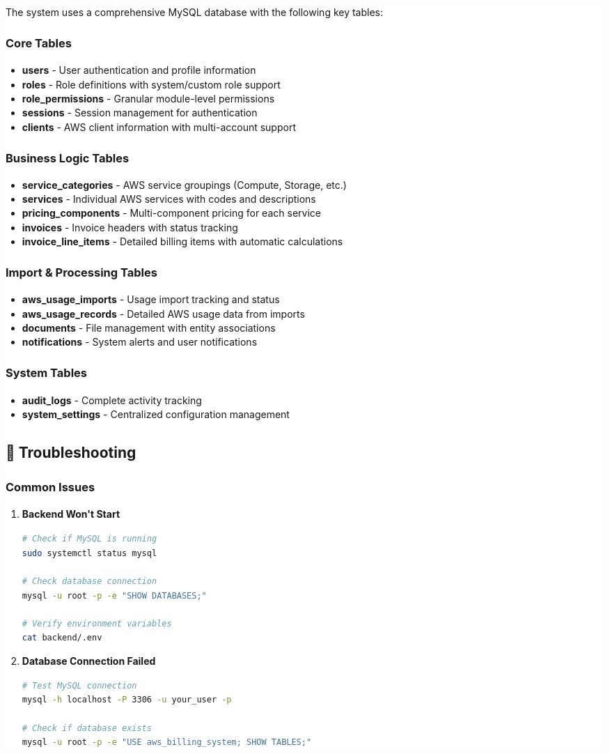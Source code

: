 The system uses a comprehensive MySQL database with the following key tables:

### Core Tables
- **users** - User authentication and profile information
- **roles** - Role definitions with system/custom role support
- **role_permissions** - Granular module-level permissions
- **sessions** - Session management for authentication
- **clients** - AWS client information with multi-account support

### Business Logic Tables
- **service_categories** - AWS service groupings (Compute, Storage, etc.)
- **services** - Individual AWS services with codes and descriptions
- **pricing_components** - Multi-component pricing for each service
- **invoices** - Invoice headers with status tracking
- **invoice_line_items** - Detailed billing items with automatic calculations

### Import & Processing Tables
- **aws_usage_imports** - Usage import tracking and status
- **aws_usage_records** - Detailed AWS usage data from imports
- **documents** - File management with entity associations
- **notifications** - System alerts and user notifications

### System Tables
- **audit_logs** - Complete activity tracking
- **system_settings** - Centralized configuration management

## 🚨 Troubleshooting

### Common Issues

1. **Backend Won't Start**
   ```bash
   # Check if MySQL is running
   sudo systemctl status mysql
   
   # Check database connection
   mysql -u root -p -e "SHOW DATABASES;"
   
   # Verify environment variables
   cat backend/.env
   ```

2. **Database Connection Failed**
   ```bash
   # Test MySQL connection
   mysql -h localhost -P 3306 -u your_user -p
   
   # Check if database exists
   mysql -u root -p -e "USE aws_billing_system; SHOW TABLES;"
   ```
